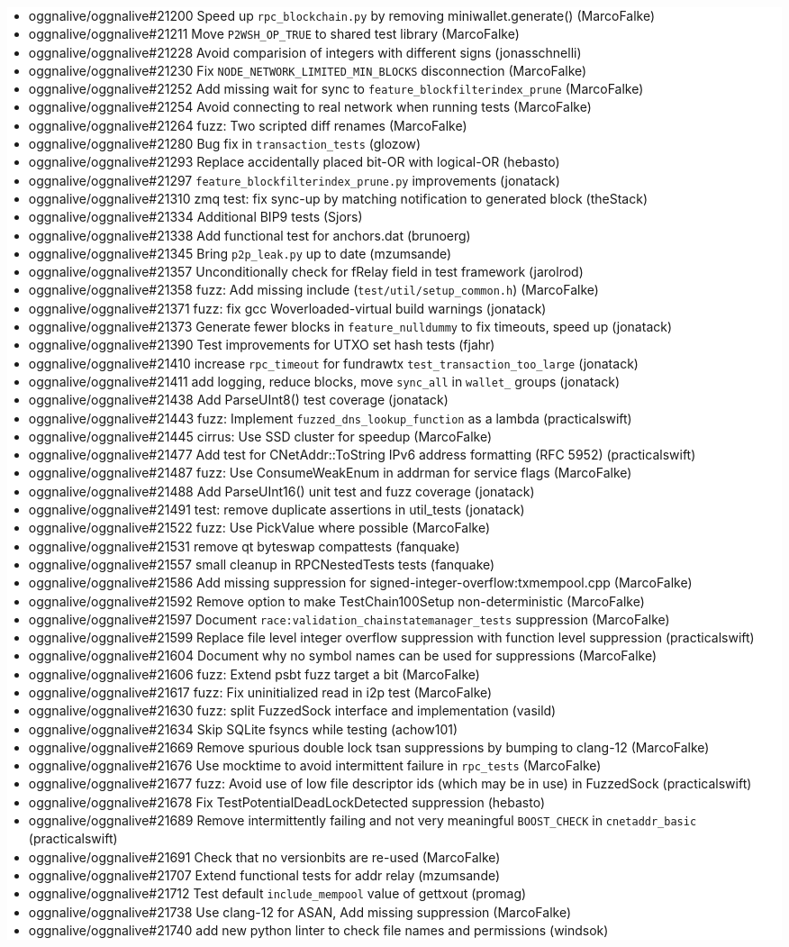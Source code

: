 - oggnalive/oggnalive#21200 Speed up `rpc_blockchain.py` by removing miniwallet.generate() (MarcoFalke)
- oggnalive/oggnalive#21211 Move `P2WSH_OP_TRUE` to shared test library (MarcoFalke)
- oggnalive/oggnalive#21228 Avoid comparision of integers with different signs (jonasschnelli)
- oggnalive/oggnalive#21230 Fix `NODE_NETWORK_LIMITED_MIN_BLOCKS` disconnection (MarcoFalke)
- oggnalive/oggnalive#21252 Add missing wait for sync to `feature_blockfilterindex_prune` (MarcoFalke)
- oggnalive/oggnalive#21254 Avoid connecting to real network when running tests (MarcoFalke)
- oggnalive/oggnalive#21264 fuzz: Two scripted diff renames (MarcoFalke)
- oggnalive/oggnalive#21280 Bug fix in `transaction_tests` (glozow)
- oggnalive/oggnalive#21293 Replace accidentally placed bit-OR with logical-OR (hebasto)
- oggnalive/oggnalive#21297 `feature_blockfilterindex_prune.py` improvements (jonatack)
- oggnalive/oggnalive#21310 zmq test: fix sync-up by matching notification to generated block (theStack)
- oggnalive/oggnalive#21334 Additional BIP9 tests (Sjors)
- oggnalive/oggnalive#21338 Add functional test for anchors.dat (brunoerg)
- oggnalive/oggnalive#21345 Bring `p2p_leak.py` up to date (mzumsande)
- oggnalive/oggnalive#21357 Unconditionally check for fRelay field in test framework (jarolrod)
- oggnalive/oggnalive#21358 fuzz: Add missing include (`test/util/setup_common.h`) (MarcoFalke)
- oggnalive/oggnalive#21371 fuzz: fix gcc Woverloaded-virtual build warnings (jonatack)
- oggnalive/oggnalive#21373 Generate fewer blocks in `feature_nulldummy` to fix timeouts, speed up (jonatack)
- oggnalive/oggnalive#21390 Test improvements for UTXO set hash tests (fjahr)
- oggnalive/oggnalive#21410 increase `rpc_timeout` for fundrawtx `test_transaction_too_large` (jonatack)
- oggnalive/oggnalive#21411 add logging, reduce blocks, move `sync_all` in `wallet_` groups (jonatack)
- oggnalive/oggnalive#21438 Add ParseUInt8() test coverage (jonatack)
- oggnalive/oggnalive#21443 fuzz: Implement `fuzzed_dns_lookup_function` as a lambda (practicalswift)
- oggnalive/oggnalive#21445 cirrus: Use SSD cluster for speedup (MarcoFalke)
- oggnalive/oggnalive#21477 Add test for CNetAddr::ToString IPv6 address formatting (RFC 5952) (practicalswift)
- oggnalive/oggnalive#21487 fuzz: Use ConsumeWeakEnum in addrman for service flags (MarcoFalke)
- oggnalive/oggnalive#21488 Add ParseUInt16() unit test and fuzz coverage (jonatack)
- oggnalive/oggnalive#21491 test: remove duplicate assertions in util_tests (jonatack)
- oggnalive/oggnalive#21522 fuzz: Use PickValue where possible (MarcoFalke)
- oggnalive/oggnalive#21531 remove qt byteswap compattests (fanquake)
- oggnalive/oggnalive#21557 small cleanup in RPCNestedTests tests (fanquake)
- oggnalive/oggnalive#21586 Add missing suppression for signed-integer-overflow:txmempool.cpp (MarcoFalke)
- oggnalive/oggnalive#21592 Remove option to make TestChain100Setup non-deterministic (MarcoFalke)
- oggnalive/oggnalive#21597 Document `race:validation_chainstatemanager_tests` suppression (MarcoFalke)
- oggnalive/oggnalive#21599 Replace file level integer overflow suppression with function level suppression (practicalswift)
- oggnalive/oggnalive#21604 Document why no symbol names can be used for suppressions (MarcoFalke)
- oggnalive/oggnalive#21606 fuzz: Extend psbt fuzz target a bit (MarcoFalke)
- oggnalive/oggnalive#21617 fuzz: Fix uninitialized read in i2p test (MarcoFalke)
- oggnalive/oggnalive#21630 fuzz: split FuzzedSock interface and implementation (vasild)
- oggnalive/oggnalive#21634 Skip SQLite fsyncs while testing (achow101)
- oggnalive/oggnalive#21669 Remove spurious double lock tsan suppressions by bumping to clang-12 (MarcoFalke)
- oggnalive/oggnalive#21676 Use mocktime to avoid intermittent failure in `rpc_tests` (MarcoFalke)
- oggnalive/oggnalive#21677 fuzz: Avoid use of low file descriptor ids (which may be in use) in FuzzedSock (practicalswift)
- oggnalive/oggnalive#21678 Fix TestPotentialDeadLockDetected suppression (hebasto)
- oggnalive/oggnalive#21689 Remove intermittently failing and not very meaningful `BOOST_CHECK` in `cnetaddr_basic` (practicalswift)
- oggnalive/oggnalive#21691 Check that no versionbits are re-used (MarcoFalke)
- oggnalive/oggnalive#21707 Extend functional tests for addr relay (mzumsande)
- oggnalive/oggnalive#21712 Test default `include_mempool` value of gettxout (promag)
- oggnalive/oggnalive#21738 Use clang-12 for ASAN, Add missing suppression (MarcoFalke)
- oggnalive/oggnalive#21740 add new python linter to check file names and permissions (windsok)